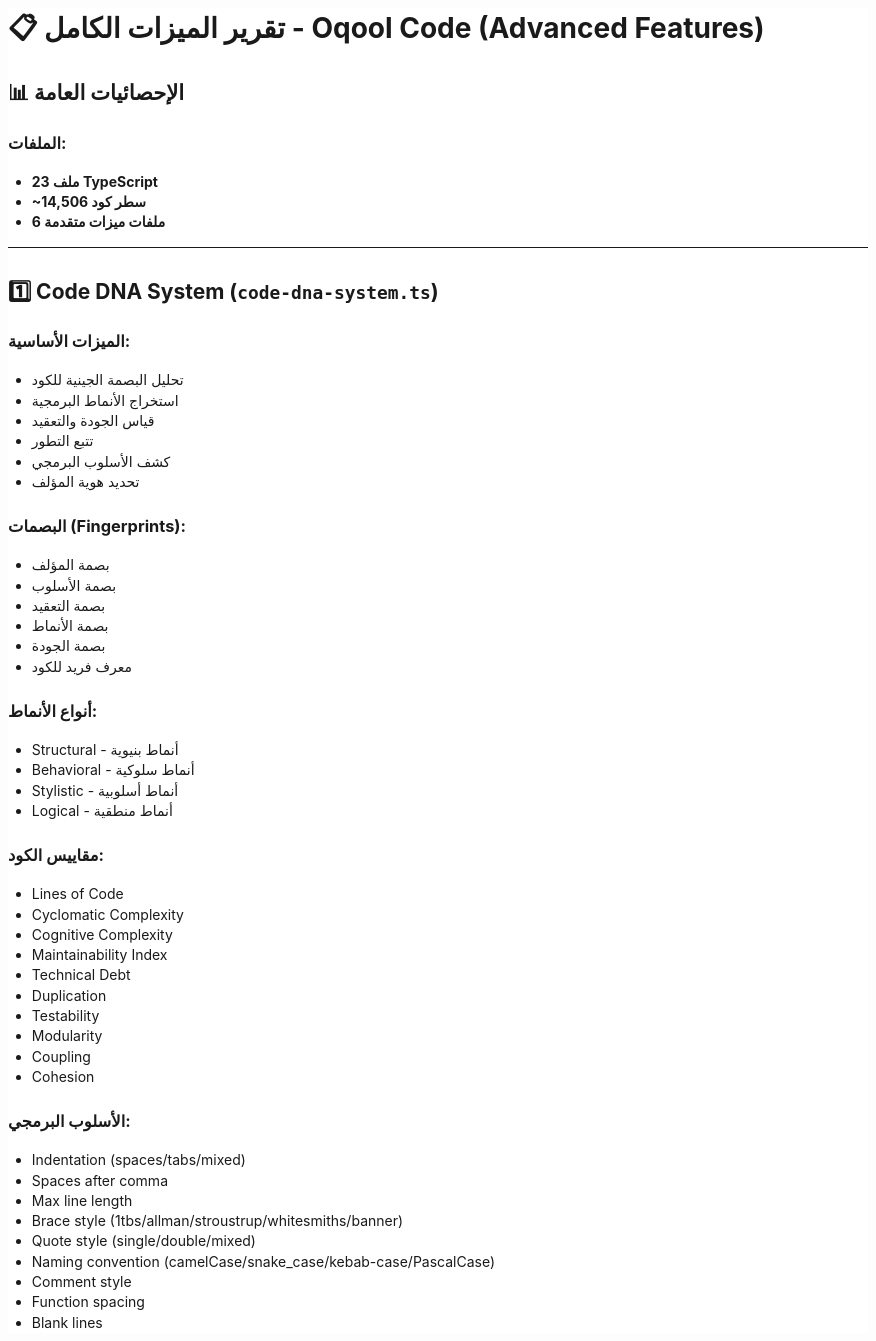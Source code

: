 # 📋 تقرير الميزات الكامل - Oqool Code (Advanced Features)

## 📊 الإحصائيات العامة

### الملفات:
- **23 ملف TypeScript**
- **~14,506 سطر كود**
- **6 ملفات ميزات متقدمة**

---

## 1️⃣ Code DNA System (`code-dna-system.ts`)

### الميزات الأساسية:
- تحليل البصمة الجينية للكود
- استخراج الأنماط البرمجية
- قياس الجودة والتعقيد
- تتبع التطور
- كشف الأسلوب البرمجي
- تحديد هوية المؤلف

### البصمات (Fingerprints):
- بصمة المؤلف
- بصمة الأسلوب
- بصمة التعقيد
- بصمة الأنماط
- بصمة الجودة
- معرف فريد للكود

### أنواع الأنماط:
- Structural - أنماط بنيوية
- Behavioral - أنماط سلوكية
- Stylistic - أنماط أسلوبية
- Logical - أنماط منطقية

### مقاييس الكود:
- Lines of Code
- Cyclomatic Complexity
- Cognitive Complexity
- Maintainability Index
- Technical Debt
- Duplication
- Testability
- Modularity
- Coupling
- Cohesion

### الأسلوب البرمجي:
- Indentation (spaces/tabs/mixed)
- Spaces after comma
- Max line length
- Brace style (1tbs/allman/stroustrup/whitesmiths/banner)
- Quote style (single/double/mixed)
- Naming convention (camelCase/snake_case/kebab-case/PascalCase)
- Comment style
- Function spacing
- Blank lines
